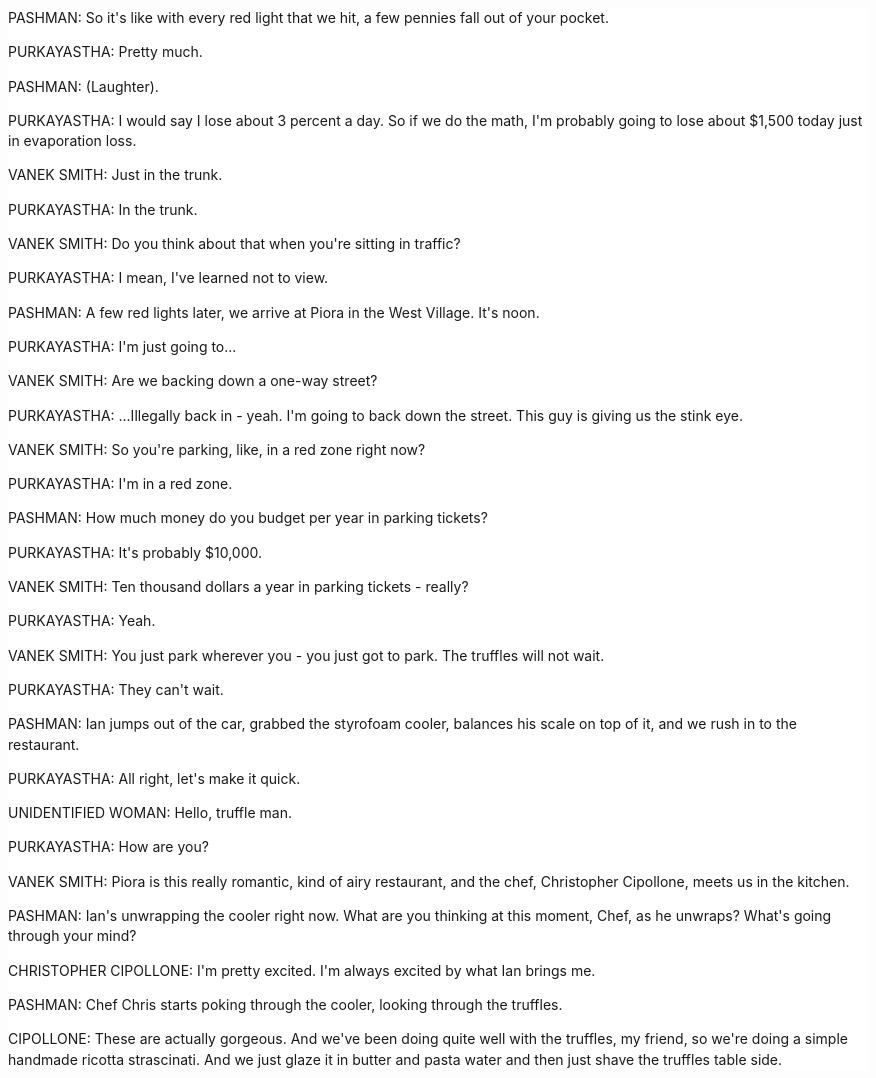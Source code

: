 PASHMAN: So it's like with every red light that we hit, a few pennies fall out of your pocket.

PURKAYASTHA: Pretty much.

PASHMAN: (Laughter).

PURKAYASTHA: I would say I lose about 3 percent a day. So if we do the math, I'm probably going to lose about $1,500 today just in evaporation loss.

VANEK SMITH: Just in the trunk.

PURKAYASTHA: In the trunk.

VANEK SMITH: Do you think about that when you're sitting in traffic?

PURKAYASTHA: I mean, I've learned not to view.

PASHMAN: A few red lights later, we arrive at Piora in the West Village. It's noon.

PURKAYASTHA: I'm just going to...

VANEK SMITH: Are we backing down a one-way street?

PURKAYASTHA: ...Illegally back in - yeah. I'm going to back down the street. This guy is giving us the stink eye.

VANEK SMITH: So you're parking, like, in a red zone right now?

PURKAYASTHA: I'm in a red zone.

PASHMAN: How much money do you budget per year in parking tickets?

PURKAYASTHA: It's probably $10,000.

VANEK SMITH: Ten thousand dollars a year in parking tickets - really?

PURKAYASTHA: Yeah.

VANEK SMITH: You just park wherever you - you just got to park. The truffles will not wait.

PURKAYASTHA: They can't wait.

PASHMAN: Ian jumps out of the car, grabbed the styrofoam cooler, balances his scale on top of it, and we rush in to the restaurant.

PURKAYASTHA: All right, let's make it quick.

UNIDENTIFIED WOMAN: Hello, truffle man.

PURKAYASTHA: How are you?

VANEK SMITH: Piora is this really romantic, kind of airy restaurant, and the chef, Christopher Cipollone, meets us in the kitchen.

PASHMAN: Ian's unwrapping the cooler right now. What are you thinking at this moment, Chef, as he unwraps? What's going through your mind?

CHRISTOPHER CIPOLLONE: I'm pretty excited. I'm always excited by what Ian brings me.

PASHMAN: Chef Chris starts poking through the cooler, looking through the truffles.

CIPOLLONE: These are actually gorgeous. And we've been doing quite well with the truffles, my friend, so we're doing a simple handmade ricotta strascinati. And we just glaze it in butter and pasta water and then just shave the truffles table side.
